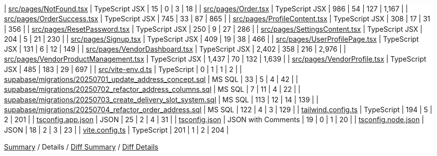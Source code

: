 | [src/pages/NotFound.tsx](/src/pages/NotFound.tsx) | TypeScript JSX | 15 | 0 | 3 | 18 |
| [src/pages/Order.tsx](/src/pages/Order.tsx) | TypeScript JSX | 986 | 54 | 127 | 1,167 |
| [src/pages/OrderSuccess.tsx](/src/pages/OrderSuccess.tsx) | TypeScript JSX | 745 | 33 | 87 | 865 |
| [src/pages/ProfileContent.tsx](/src/pages/ProfileContent.tsx) | TypeScript JSX | 308 | 17 | 31 | 356 |
| [src/pages/ResetPassword.tsx](/src/pages/ResetPassword.tsx) | TypeScript JSX | 250 | 9 | 27 | 286 |
| [src/pages/SettingsContent.tsx](/src/pages/SettingsContent.tsx) | TypeScript JSX | 204 | 5 | 21 | 230 |
| [src/pages/Signup.tsx](/src/pages/Signup.tsx) | TypeScript JSX | 409 | 19 | 38 | 466 |
| [src/pages/UserProfilePage.tsx](/src/pages/UserProfilePage.tsx) | TypeScript JSX | 131 | 6 | 12 | 149 |
| [src/pages/VendorDashboard.tsx](/src/pages/VendorDashboard.tsx) | TypeScript JSX | 2,402 | 358 | 216 | 2,976 |
| [src/pages/VendorProductManagement.tsx](/src/pages/VendorProductManagement.tsx) | TypeScript JSX | 1,437 | 70 | 132 | 1,639 |
| [src/pages/VendorProfile.tsx](/src/pages/VendorProfile.tsx) | TypeScript JSX | 485 | 183 | 29 | 697 |
| [src/vite-env.d.ts](/src/vite-env.d.ts) | TypeScript | 0 | 1 | 1 | 2 |
| [supabase/migrations/20250701_update_address_concept.sql](/supabase/migrations/20250701_update_address_concept.sql) | MS SQL | 33 | 5 | 4 | 42 |
| [supabase/migrations/20250702_refactor_address_columns.sql](/supabase/migrations/20250702_refactor_address_columns.sql) | MS SQL | 7 | 11 | 4 | 22 |
| [supabase/migrations/20250703_create_delivery_slot_system.sql](/supabase/migrations/20250703_create_delivery_slot_system.sql) | MS SQL | 113 | 12 | 14 | 139 |
| [supabase/migrations/20250704_refactor_order_address.sql](/supabase/migrations/20250704_refactor_order_address.sql) | MS SQL | 122 | 4 | 3 | 129 |
| [tailwind.config.ts](/tailwind.config.ts) | TypeScript | 194 | 5 | 2 | 201 |
| [tsconfig.app.json](/tsconfig.app.json) | JSON | 25 | 2 | 4 | 31 |
| [tsconfig.json](/tsconfig.json) | JSON with Comments | 19 | 0 | 1 | 20 |
| [tsconfig.node.json](/tsconfig.node.json) | JSON | 18 | 2 | 3 | 23 |
| [vite.config.ts](/vite.config.ts) | TypeScript | 201 | 1 | 2 | 204 |

[Summary](results.md) / Details / [Diff Summary](diff.md) / [Diff Details](diff-details.md)